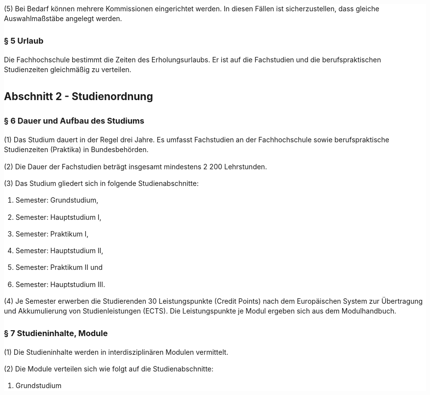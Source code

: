 (5) Bei Bedarf können mehrere Kommissionen eingerichtet werden. In
diesen Fällen ist sicherzustellen, dass gleiche Auswahlmaßstäbe
angelegt werden.


### § 5 Urlaub

Die Fachhochschule bestimmt die Zeiten des Erholungsurlaubs. Er ist
auf die Fachstudien und die berufspraktischen Studienzeiten
gleichmäßig zu verteilen.


## Abschnitt 2 - Studienordnung


### § 6 Dauer und Aufbau des Studiums

(1) Das Studium dauert in der Regel drei Jahre. Es umfasst Fachstudien
an der Fachhochschule sowie berufspraktische Studienzeiten (Praktika)
in Bundesbehörden.

(2) Die Dauer der Fachstudien beträgt insgesamt mindestens 2 200
Lehrstunden.

(3) Das Studium gliedert sich in folgende Studienabschnitte:

1.  Semester: Grundstudium,


2.  Semester: Hauptstudium I,


3.  Semester: Praktikum I,


4.  Semester: Hauptstudium II,


5.  Semester: Praktikum II und


6.  Semester: Hauptstudium III.




(4) Je Semester erwerben die Studierenden 30 Leistungspunkte (Credit
Points) nach dem Europäischen System zur Übertragung und Akkumulierung
von Studienleistungen (ECTS). Die Leistungspunkte je Modul ergeben
sich aus dem Modulhandbuch.


### § 7 Studieninhalte, Module

(1) Die Studieninhalte werden in interdisziplinären Modulen
vermittelt.

(2) Die Module verteilen sich wie folgt auf die Studienabschnitte:

1.  Grundstudium

